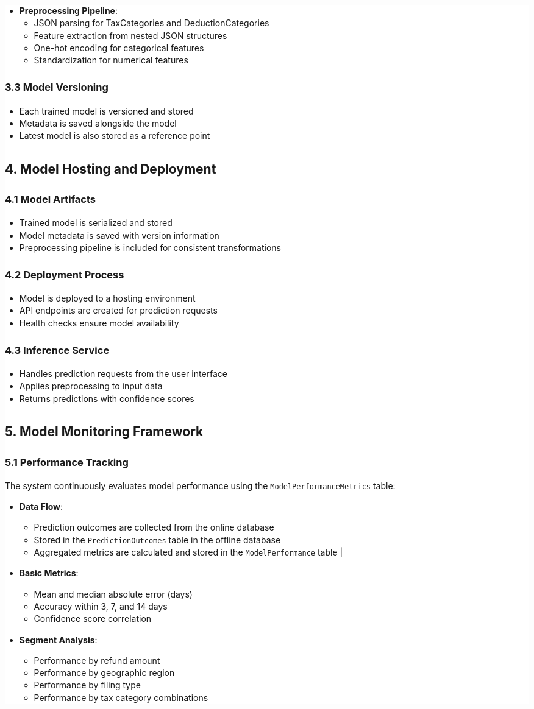 - **Preprocessing Pipeline**:
  - JSON parsing for TaxCategories and DeductionCategories
  - Feature extraction from nested JSON structures
  - One-hot encoding for categorical features
  - Standardization for numerical features

### 3.3 Model Versioning

- Each trained model is versioned and stored
- Metadata is saved alongside the model
- Latest model is also stored as a reference point

## 4. Model Hosting and Deployment

### 4.1 Model Artifacts

- Trained model is serialized and stored
- Model metadata is saved with version information
- Preprocessing pipeline is included for consistent transformations

### 4.2 Deployment Process

- Model is deployed to a hosting environment
- API endpoints are created for prediction requests
- Health checks ensure model availability

### 4.3 Inference Service

- Handles prediction requests from the user interface
- Applies preprocessing to input data
- Returns predictions with confidence scores

## 5. Model Monitoring Framework

### 5.1 Performance Tracking

The system continuously evaluates model performance using the `ModelPerformanceMetrics` table:

- **Data Flow**:
  - Prediction outcomes are collected from the online database
  - Stored in the `PredictionOutcomes` table in the offline database
  - Aggregated metrics are calculated and stored in the `ModelPerformance` table
|
- **Basic Metrics**:
  - Mean and median absolute error (days)
  - Accuracy within 3, 7, and 14 days
  - Confidence score correlation

- **Segment Analysis**:
  - Performance by refund amount
  - Performance by geographic region
  - Performance by filing type
  - Performance by tax category combinations
